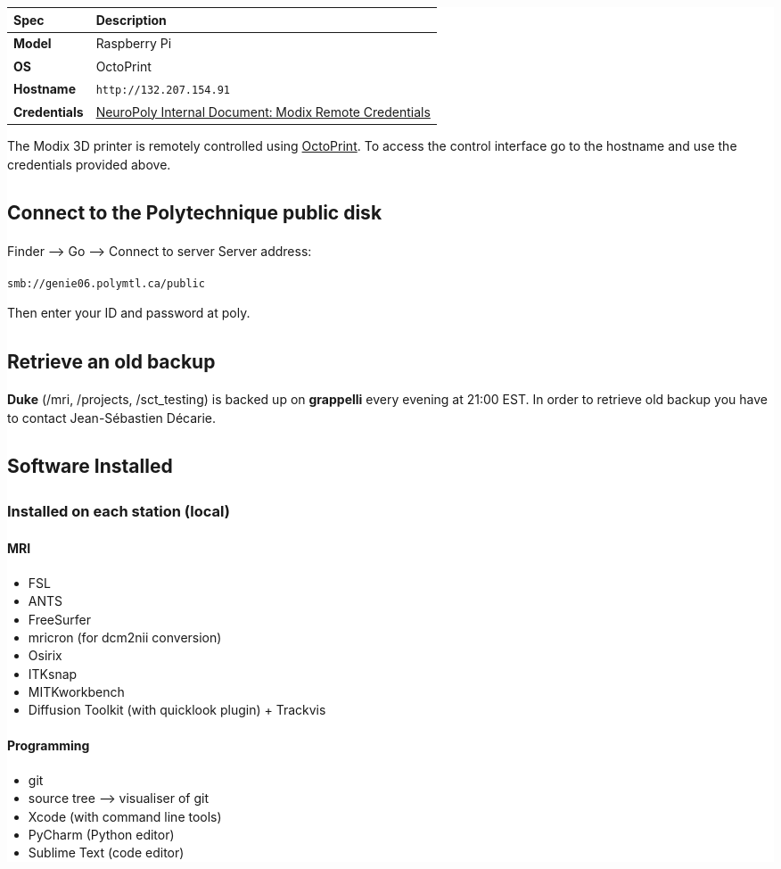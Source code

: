 | Spec | Description |
| :--- | :--- |
| **Model** | Raspberry Pi |
| **OS** | OctoPrint |
| **Hostname** | `http://132.207.154.91` |
| **Credentials** | [NeuroPoly Internal Document: Modix Remote Credentials](https://docs.google.com/document/d/13iNhiBKYZWT9ytsvYeeYV4FJn6Wn00q9Ctka7toMV08/edit#heading=h.125uuajyox5y) |

The Modix 3D printer is remotely controlled using [OctoPrint](https://octoprint.org/). To access the control interface go to the hostname and use the credentials provided above.

## Connect to the Polytechnique public disk

Finder –&gt; Go –&gt; Connect to server Server address:

```text
smb://genie06.polymtl.ca/public
```

Then enter your ID and password at poly.

## Retrieve an old backup

**Duke** \(/mri, /projects, /sct\_testing\) is backed up on **grappelli** every evening at 21:00 EST. In order to retrieve old backup you have to contact Jean-Sébastien Décarie.

## Software Installed <a id="software_installed_at_neuropoly"></a>

### Installed on each station \(local\) <a id="installed_on_each_station_local"></a>

#### MRI <a id="mri"></a>

* FSL
* ANTS
* FreeSurfer
* mricron \(for dcm2nii conversion\)
* Osirix
* ITKsnap
* MITKworkbench
* Diffusion Toolkit \(with quicklook plugin\) + Trackvis

#### Programming <a id="programming"></a>

* git
* source tree –&gt; visualiser of git
* Xcode \(with command line tools\)
* PyCharm \(Python editor\)
* Sublime Text \(code editor\)
